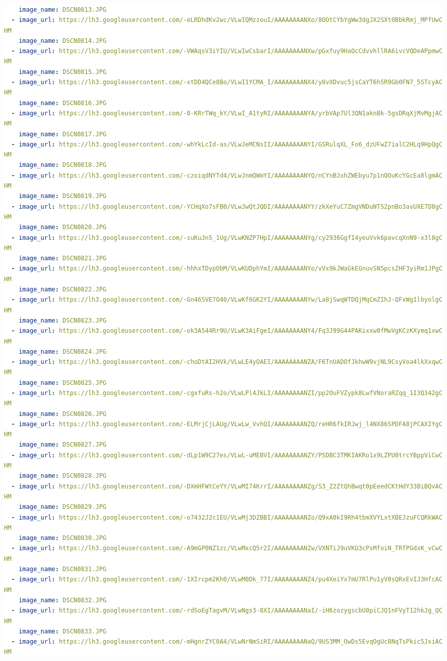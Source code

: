 ```yaml
    image_name: DSCN0813.JPG
  - image_url: https://lh3.googleusercontent.com/-eLRDhdKv2wc/VLwIQMzzouI/AAAAAAAANXo/8OOtCYbYgWw3dgJX2SXt0BbkRmj_MPfUwCHM
    image_name: DSCN0814.JPG
  - image_url: https://lh3.googleusercontent.com/-VWAqsV3iYIU/VLwIwCsbarI/AAAAAAAANXw/pGxfuy9HaQcCdvvhllRA6ivcVQDeAPpmwCHM
    image_name: DSCN0815.JPG
  - image_url: https://lh3.googleusercontent.com/-xtDD4QCe8Bo/VLwI1YCMA_I/AAAAAAAANX4/y8vXDvuc5jsCaYT6h5R9Gb0FN7_5STcyACHM
    image_name: DSCN0816.JPG
  - image_url: https://lh3.googleusercontent.com/-0-KRrTWq_kY/VLwI_A1tyRI/AAAAAAAANYA/yrbVAp7Ul3QN1aknBk-5gsDRqXjMvMgjACHM
    image_name: DSCN0817.JPG
  - image_url: https://lh3.googleusercontent.com/-whYkLcId-as/VLwJeMCNsII/AAAAAAAANYI/GSRulqXL_Fo6_dzUFwZ7ialC2HLq9HpQgCHM
    image_name: DSCN0818.JPG
  - image_url: https://lh3.googleusercontent.com/-czoiqdNYTd4/VLwJnmQWmYI/AAAAAAAANYQ/nCYnBJxhZWEbyu7p1nQOuKcYGcEa8lgmACHM
    image_name: DSCN0819.JPG
  - image_url: https://lh3.googleusercontent.com/-YCHqXo7sFB0/VLwJwQtJQDI/AAAAAAAANYY/zkXeYuC7ZmgVNDuNTS2pnBo3avUXE7D8gCHM
    image_name: DSCN0820.JPG
  - image_url: https://lh3.googleusercontent.com/-suKuJn5_1Ug/VLwKNZP7HpI/AAAAAAAANYg/cy2936GgfI4yeuVvk6pavcqXnN9-x3l8gCHM
    image_name: DSCN0821.JPG
  - image_url: https://lh3.googleusercontent.com/-hhhxTDypObM/VLwKUDphYmI/AAAAAAAANYo/vVx9kJWaGkEGnuvSN5pcsZHF3yiRm1JPgCHM
    image_name: DSCN0822.JPG
  - image_url: https://lh3.googleusercontent.com/-Gn46SVE7O40/VLwKf6GK2YI/AAAAAAAANYw/La8jSwqWTDQjMqCmZIhJ-QFxWg1lbyolgCHM
    image_name: DSCN0823.JPG
  - image_url: https://lh3.googleusercontent.com/-ok3A544Rr9U/VLwK3AiFgeI/AAAAAAAANY4/Fq3J99G44PAKixxw0fMwVgKCzKXymq1xwCHM
    image_name: DSCN0824.JPG
  - image_url: https://lh3.googleusercontent.com/-choDtAI2HVk/VLwLE4yOAEI/AAAAAAAANZA/F6TnUADOfJkhwW9vjNL9CsyVoa4lkXxqwCHM
    image_name: DSCN0825.JPG
  - image_url: https://lh3.googleusercontent.com/-cgxfuRs-h2o/VLwLPl4JkLI/AAAAAAAANZI/pp2OuFVZypk8LwfVNoraRZqq_1I3Q342gCHM
    image_name: DSCN0826.JPG
  - image_url: https://lh3.googleusercontent.com/-ELMrjCjLAUg/VLwLw_VvhQI/AAAAAAAANZQ/reHR6fkIRJwj_l4NX86SPDFA8jPCAXIYgCHM
    image_name: DSCN0827.JPG
  - image_url: https://lh3.googleusercontent.com/-dLp1W9C27es/VLwL-uMEBVI/AAAAAAAANZY/PSDBC3TMKIAKRo1x9LZPU0trcYBppViCwCHM
    image_name: DSCN0828.JPG
  - image_url: https://lh3.googleusercontent.com/-DXmHFWtCeYY/VLwMI74KrrI/AAAAAAAANZg/S3_Z2ZtQhBwqt0pEeedCKtHdY33BiBQvACHM
    image_name: DSCN0829.JPG
  - image_url: https://lh3.googleusercontent.com/-o7432J2c1EU/VLwMj3DZBBI/AAAAAAAANZo/Q9xA0kI9Rh4tbmXVYLxtXBEJzuFCQRkWACHM
    image_name: DSCN0830.JPG
  - image_url: https://lh3.googleusercontent.com/-A9mGP0NZ1zc/VLwMxcQ5r2I/AAAAAAAANZw/VXNTiJ9uVKU3cPsMfoiN_TRfPGdxK_vCwCHM
    image_name: DSCN0831.JPG
  - image_url: https://lh3.googleusercontent.com/-1XIrcpm2Kh0/VLwM0Dk_77I/AAAAAAAANZ4/pu4XeiYx7mU7RlPu1yV0sQRxEvIJ3HfcACHM
    image_name: DSCN0832.JPG
  - image_url: https://lh3.googleusercontent.com/-rdSoEgTagvM/VLwNgs3-8XI/AAAAAAAANaI/-iH6zozygscbU0piCJQ1nFVyT12hkJg_QCHM
    image_name: DSCN0833.JPG
  - image_url: https://lh3.googleusercontent.com/-mHgnrZYC0A4/VLwNrNmSiRI/AAAAAAAANaQ/9US3MM_OwDs5EvqOgUc8NqTsPkic5JxiACHM
```